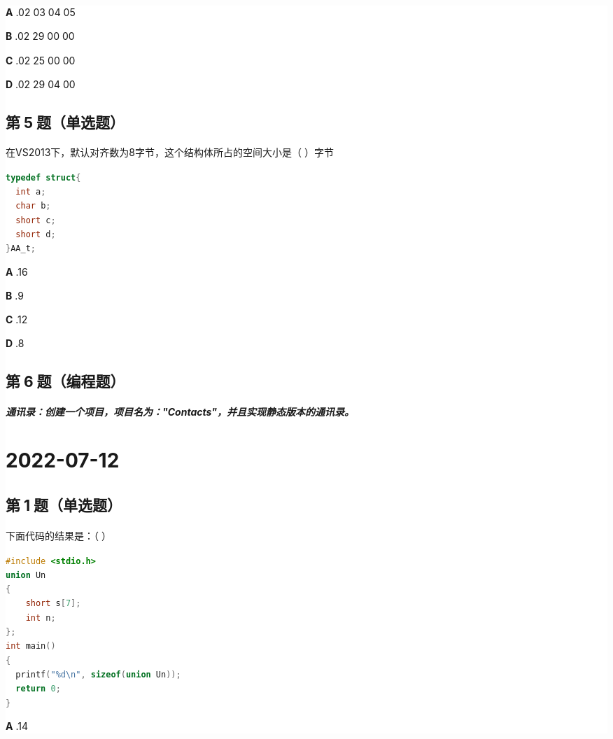 **A** .02 03 04 05

**B** .02 29 00 00

**C** .02 25 00 00

**D** .02 29 04 00

## 第 5 题（单选题）

在VS2013下，默认对齐数为8字节，这个结构体所占的空间大小是（ ）字节

```c
typedef struct{
  int a;
  char b;
  short c;
  short d;
}AA_t;
```

**A** .16

**B** .9

**C** .12

**D** .8

## 第 6 题（编程题）

***通讯录：创建一个项目，项目名为："Contacts"，并且实现静态版本的通讯录。***

# 2022-07-12

## 第 1 题（单选题）

下面代码的结果是：（ ）

```c
#include <stdio.h>
union Un
{
	short s[7];
	int n;
};
int main()
{
  printf("%d\n", sizeof(union Un));
  return 0;
}
```

**A** .14

